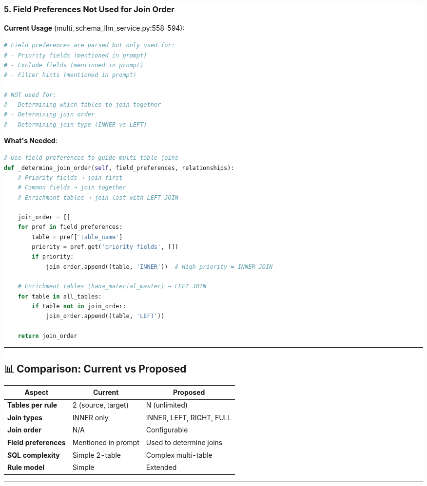
### 5. Field Preferences Not Used for Join Order

**Current Usage** (multi_schema_llm_service.py:558-594):
```python
# Field preferences are parsed but only used for:
# - Priority fields (mentioned in prompt)
# - Exclude fields (mentioned in prompt)
# - Filter hints (mentioned in prompt)

# NOT used for:
# - Determining which tables to join together
# - Determining join order
# - Determining join type (INNER vs LEFT)
```

**What's Needed**:
```python
# Use field preferences to guide multi-table joins
def _determine_join_order(self, field_preferences, relationships):
    # Priority fields → join first
    # Common fields → join together
    # Enrichment tables → join last with LEFT JOIN
    
    join_order = []
    for pref in field_preferences:
        table = pref['table_name']
        priority = pref.get('priority_fields', [])
        if priority:
            join_order.append((table, 'INNER'))  # High priority = INNER JOIN
    
    # Enrichment tables (hana_material_master) → LEFT JOIN
    for table in all_tables:
        if table not in join_order:
            join_order.append((table, 'LEFT'))
    
    return join_order
```

---

## 📊 Comparison: Current vs Proposed

| Aspect | Current | Proposed |
|--------|---------|----------|
| **Tables per rule** | 2 (source, target) | N (unlimited) |
| **Join types** | INNER only | INNER, LEFT, RIGHT, FULL |
| **Join order** | N/A | Configurable |
| **Field preferences** | Mentioned in prompt | Used to determine joins |
| **SQL complexity** | Simple 2-table | Complex multi-table |
| **Rule model** | Simple | Extended |

---